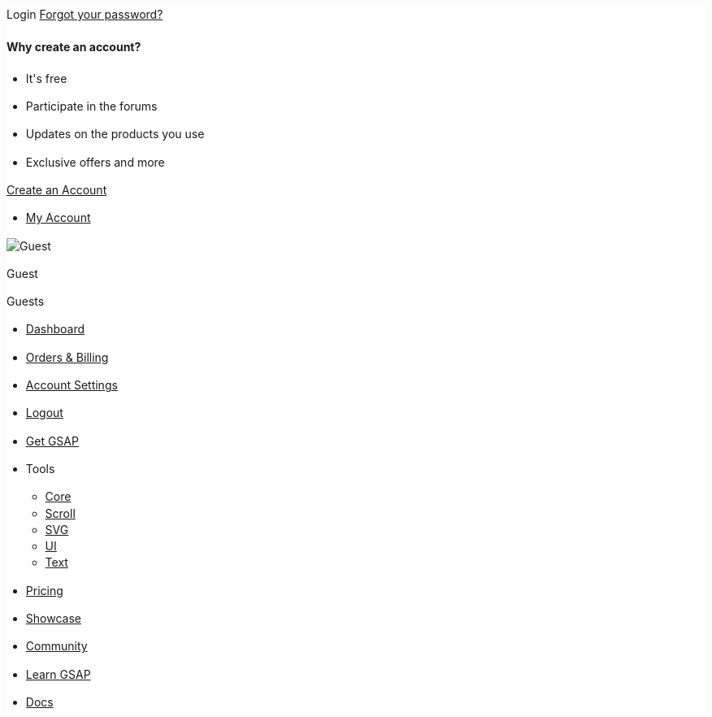 


Login [Forgot your password?](https://gsap.com/community/lostpassword/)





#### Why create an account?



- It's free

- Participate in the forums

- Updates on the products you use

- Exclusive offers and more


[Create an Account](https://gsap.com/community/register)

- [My Account](https://gsap.com/community/account-dashboard)








![Guest](https://gsap.com/community/uploads/set_resources_8/84c1e40ea0e759e3f1505eb1788ddf3c_default_photo.png)





Guest







Guests







- [Dashboard](https://gsap.com/community/account-dashboard)
- [Orders & Billing](https://gsap.com/community/clients/orders)
- [Account Settings](https://gsap.com/community/settings)
- [Logout](https://gsap.com/community/logout/?csrfKey=69363a48dddcb30fffa57175875b6d39)

- [Get GSAP](https://gsap.com/docs/v3/Installation)

- Tools
  - [Core](https://gsap.com/core/)
  - [Scroll](https://gsap.com/scroll/)
  - [SVG](https://gsap.com/svg/)
  - [UI](https://gsap.com/ui/)
  - [Text](https://gsap.com/text/)
- [Pricing](https://gsap.com/pricing/)
- [Showcase](https://gsap.com/showcase/)
- [Community](https://gsap.com/community/)
- [Learn GSAP](https://gsap.com/resources/)
- [Docs](https://gsap.com/docs/v3/)
